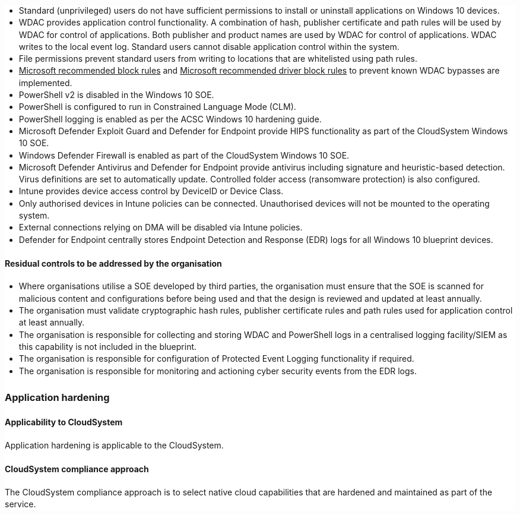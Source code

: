 - Standard (unprivileged) users do not have sufficient permissions to install or uninstall applications on Windows 10 devices.
- WDAC provides application control functionality. A combination of hash, publisher certificate and path rules will be used by WDAC for control of applications. Both publisher and product names are used by WDAC for control of applications. WDAC writes to the local event log. Standard users cannot disable application control within the system.
- File permissions prevent standard users from writing to locations that are whitelisted using path rules.
- [Microsoft recommended block rules](https://docs.microsoft.com/en-au/windows/security/threat-protection/windows-defender-application-control/microsoft-recommended-block-rules) and [Microsoft recommended driver block rules](https://docs.microsoft.com/en-au/windows/security/threat-protection/windows-defender-application-control/microsoft-recommended-driver-block-rules) to prevent known WDAC bypasses are implemented.
- PowerShell v2 is disabled in the Windows 10 SOE.
- PowerShell is configured to run in Constrained Language Mode (CLM).
- PowerShell logging is enabled as per the ACSC Windows 10 hardening guide.
- Microsoft Defender Exploit Guard and Defender for Endpoint provide HIPS functionality as part of the CloudSystem Windows 10 SOE.
- Windows Defender Firewall is enabled as part of the CloudSystem Windows 10 SOE.
- Microsoft Defender Antivirus and Defender for Endpoint provide antivirus including signature and heuristic-based detection. Virus definitions are set to automatically update. Controlled folder access (ransomware protection) is also configured.  
- Intune provides device access control by DeviceID or Device Class.
- Only authorised devices in Intune policies can be connected. Unauthorised devices will not be mounted to the operating system.
- External connections relying on DMA will be disabled via Intune policies.
- Defender for Endpoint centrally stores Endpoint Detection and Response (EDR) logs for all Windows 10 blueprint devices.

#### Residual controls to be addressed by the organisation

- Where organisations utilise a SOE developed by third parties, the organisation must ensure that the SOE is scanned for malicious content and configurations before being used and that the design is reviewed and updated at least annually.
- The organisation must validate cryptographic hash rules, publisher certificate rules and path rules used for application control at least annually.
- The organisation is responsible for collecting and storing WDAC and PowerShell logs in a centralised logging facility/SIEM as this capability is not included in the blueprint.
- The organisation is responsible for configuration of Protected Event Logging functionality if required.
- The organisation is responsible for monitoring and actioning cyber security events from the EDR logs.

### Application hardening

#### Applicability to CloudSystem

Application hardening is applicable to the CloudSystem.

#### CloudSystem compliance approach

The CloudSystem compliance approach is to select native cloud capabilities that are hardened and maintained as part of the service.
